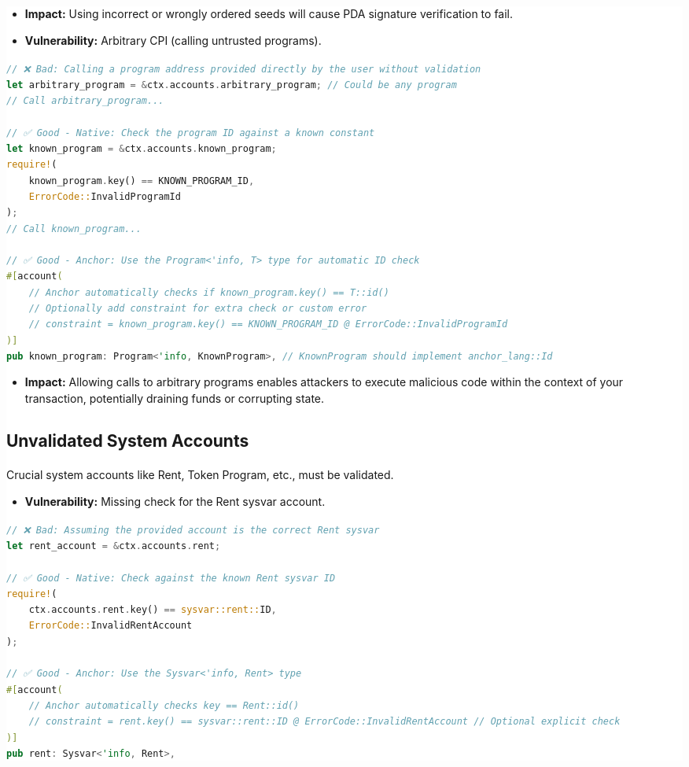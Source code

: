- **Impact:** Using incorrect or wrongly ordered seeds will cause PDA signature verification to fail.

- **Vulnerability:** Arbitrary CPI (calling untrusted programs).

```rust
// ❌ Bad: Calling a program address provided directly by the user without validation
let arbitrary_program = &ctx.accounts.arbitrary_program; // Could be any program
// Call arbitrary_program...

// ✅ Good - Native: Check the program ID against a known constant
let known_program = &ctx.accounts.known_program;
require!(
    known_program.key() == KNOWN_PROGRAM_ID,
    ErrorCode::InvalidProgramId
);
// Call known_program...

// ✅ Good - Anchor: Use the Program<'info, T> type for automatic ID check
#[account(
    // Anchor automatically checks if known_program.key() == T::id()
    // Optionally add constraint for extra check or custom error
    // constraint = known_program.key() == KNOWN_PROGRAM_ID @ ErrorCode::InvalidProgramId
)]
pub known_program: Program<'info, KnownProgram>, // KnownProgram should implement anchor_lang::Id
```

- **Impact:** Allowing calls to arbitrary programs enables attackers to execute malicious code within the context of your transaction, potentially draining funds or corrupting state.

## Unvalidated System Accounts

Crucial system accounts like Rent, Token Program, etc., must be validated.

- **Vulnerability:** Missing check for the Rent sysvar account.

```rust
// ❌ Bad: Assuming the provided account is the correct Rent sysvar
let rent_account = &ctx.accounts.rent;

// ✅ Good - Native: Check against the known Rent sysvar ID
require!(
    ctx.accounts.rent.key() == sysvar::rent::ID,
    ErrorCode::InvalidRentAccount
);

// ✅ Good - Anchor: Use the Sysvar<'info, Rent> type
#[account(
    // Anchor automatically checks key == Rent::id()
    // constraint = rent.key() == sysvar::rent::ID @ ErrorCode::InvalidRentAccount // Optional explicit check
)]
pub rent: Sysvar<'info, Rent>,
```
